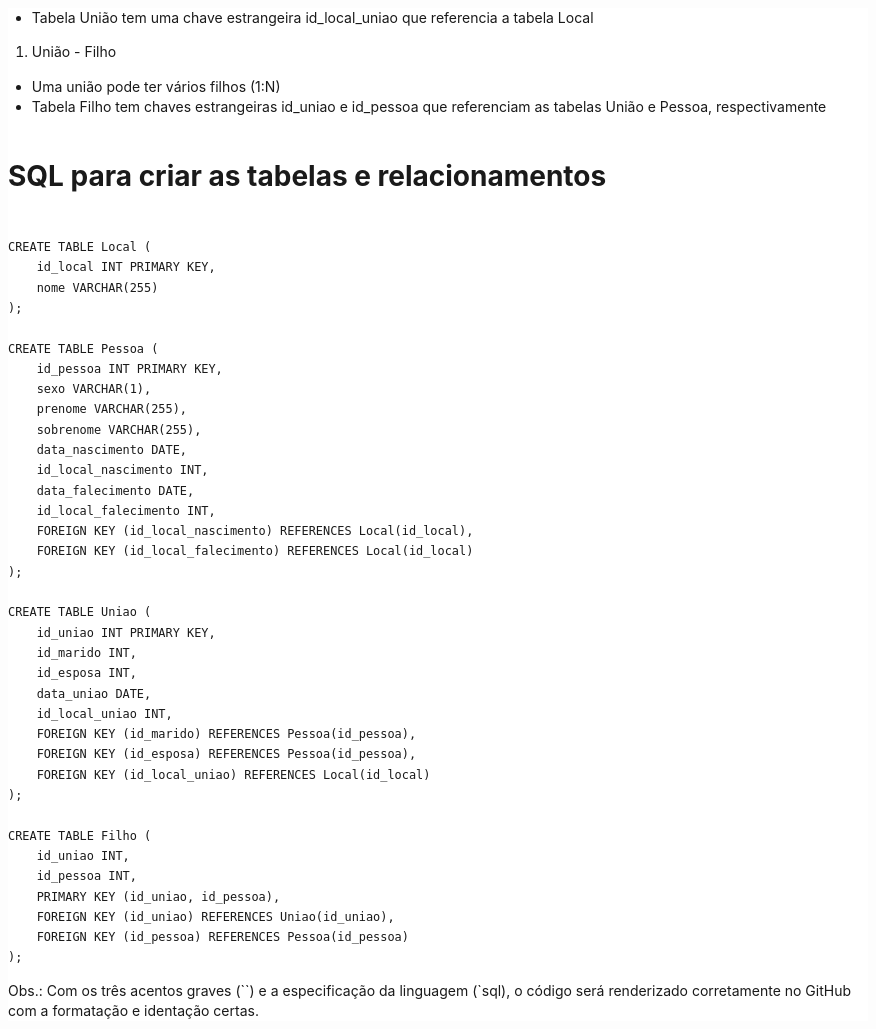 - Tabela União tem uma chave estrangeira id_local_uniao que referencia a tabela Local
1. União - Filho
- Uma união pode ter vários filhos (1:N)
- Tabela Filho tem chaves estrangeiras id_uniao e id_pessoa que referenciam as tabelas União e Pessoa, respectivamente

# SQL para criar as tabelas e relacionamentos

``` sqp

CREATE TABLE Local (
    id_local INT PRIMARY KEY,
    nome VARCHAR(255)
);

CREATE TABLE Pessoa (
    id_pessoa INT PRIMARY KEY,
    sexo VARCHAR(1),
    prenome VARCHAR(255),
    sobrenome VARCHAR(255),
    data_nascimento DATE,
    id_local_nascimento INT,
    data_falecimento DATE,
    id_local_falecimento INT,
    FOREIGN KEY (id_local_nascimento) REFERENCES Local(id_local),
    FOREIGN KEY (id_local_falecimento) REFERENCES Local(id_local)
);

CREATE TABLE Uniao (
    id_uniao INT PRIMARY KEY,
    id_marido INT,
    id_esposa INT,
    data_uniao DATE,
    id_local_uniao INT,
    FOREIGN KEY (id_marido) REFERENCES Pessoa(id_pessoa),
    FOREIGN KEY (id_esposa) REFERENCES Pessoa(id_pessoa),
    FOREIGN KEY (id_local_uniao) REFERENCES Local(id_local)
);

CREATE TABLE Filho (
    id_uniao INT,
    id_pessoa INT,
    PRIMARY KEY (id_uniao, id_pessoa),
    FOREIGN KEY (id_uniao) REFERENCES Uniao(id_uniao),
    FOREIGN KEY (id_pessoa) REFERENCES Pessoa(id_pessoa)
);

```

Obs.: Com os três acentos graves (``) e a especificação da linguagem (`sql), o código será renderizado corretamente no GitHub com a formatação e identação certas.

